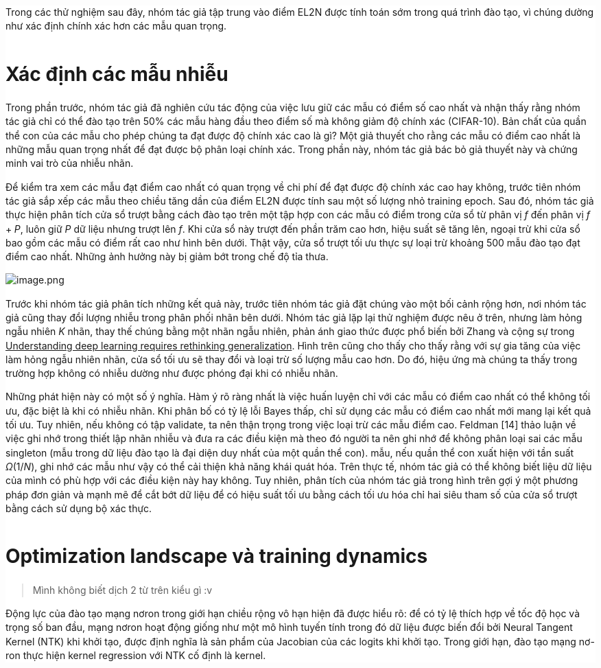 Trong các thử nghiệm sau đây, nhóm tác giả tập trung vào điểm EL2N được tính toán sớm trong quá trình đào tạo, vì chúng dường như xác định chính xác hơn các mẫu quan trọng.

# Xác định các mẫu nhiễu

Trong phần trước, nhóm tác giả đã nghiên cứu tác động của việc lưu giữ các mẫu có điểm số cao nhất và nhận thấy rằng nhóm tác giả chỉ có thể đào tạo trên 50% các mẫu hàng đầu theo điểm số mà không giảm độ chính xác (CIFAR-10). Bản chất của quần thể con của các mẫu cho phép chúng ta đạt được độ chính xác cao là gì? Một giả thuyết cho rằng các mẫu có điểm cao nhất là những mẫu quan trọng nhất để đạt được bộ phân loại chính xác. Trong phần này, nhóm tác giả bác bỏ giả thuyết này và chứng minh vai trò của nhiễu nhãn.

Để kiểm tra xem các mẫu đạt điểm cao nhất có quan trọng về chi phí để đạt được độ chính xác cao hay không, trước tiên nhóm tác giả sắp xếp các mẫu theo chiều tăng dần của điểm EL2N được tính sau một số lượng nhỏ  training epoch. Sau đó, nhóm tác giả thực hiện phân tích cửa sổ trượt bằng cách đào tạo trên một tập hợp con các mẫu có điểm trong cửa sổ từ phân vị $f$ đến phân vị $f + P$, luôn giữ $P%$ dữ liệu nhưng trượt lên $f$. Khi cửa sổ này trượt đến phần trăm cao hơn, hiệu suất sẽ tăng lên, ngoại trừ khi cửa sổ bao gồm các mẫu có điểm rất cao như hình bên dưới. Thật vậy, cửa sổ trượt tối ưu thực sự loại trừ khoảng 500 mẫu đào tạo đạt điểm cao nhất. Những ảnh hưởng này bị giảm bớt trong chế độ tỉa thưa.

![image.png](https://images.viblo.asia/ef7698c1-887c-40f5-a153-7f143bc63077.png)

Trước khi nhóm tác giả phân tích những kết quả này, trước tiên nhóm tác giả đặt chúng vào một bối cảnh rộng hơn, nơi nhóm tác giả cũng thay đổi lượng nhiễu trong phân phối nhãn bên dưới. Nhóm tác giả lặp lại thử nghiệm được nêu ở trên, nhưng làm hỏng ngẫu nhiên $K%$ nhãn, thay thế chúng bằng một nhãn ngẫu nhiên, phản ánh giao thức được phổ biến bởi Zhang và cộng sự trong [Understanding deep learning requires rethinking generalization](https://arxiv.org/abs/1611.03530). Hình trên cũng cho thấy cho thấy rằng với sự gia tăng của việc làm hỏng ngẫu nhiên nhãn, cửa sổ tối ưu sẽ thay đổi và loại trừ số lượng mẫu cao hơn. Do đó, hiệu ứng mà chúng ta thấy trong trường hợp không có nhiễu dường như được phóng đại khi có nhiễu nhãn.

Những phát hiện này có một số ý nghĩa. Hàm ý rõ ràng nhất là việc huấn luyện chỉ với các mẫu có điểm cao nhất có thể không tối ưu, đặc biệt là khi có nhiễu nhãn. Khi phân bố có tỷ lệ lỗi Bayes thấp, chỉ sử dụng các mẫu có điểm cao nhất mới mang lại kết quả tối ưu. Tuy nhiên, nếu không có tập validate, ta nên thận trọng trong việc loại trừ các mẫu điểm cao. Feldman [14] thảo luận về việc ghi nhớ trong thiết lập nhãn nhiễu và đưa ra các điều kiện mà theo đó người ta nên ghi nhớ để không phân loại sai các mẫu singleton (mẫu trong dữ liệu đào tạo là đại diện duy nhất của một quần thể con). mẫu, nếu quần thể con xuất hiện với tần suất $\Omega (1/ N)$, ghi nhớ các mẫu như vậy có thể cải thiện khả năng khái quát hóa. Trên thực tế, nhóm tác giả có thể không biết liệu dữ liệu của mình có phù hợp với các điều kiện này hay không. Tuy nhiên, phân tích của nhóm tác giả trong hình trên gợi ý một phương pháp đơn giản và mạnh mẽ để cắt bớt dữ liệu để có hiệu suất tối ưu bằng cách tối ưu hóa chỉ hai siêu tham số của cửa sổ trượt bằng cách sử dụng bộ xác thực.

# Optimization landscape và training dynamics

> Mình không biết dịch 2 từ trên kiểu gì :v

Động lực của đào tạo mạng nơron trong giới hạn chiều rộng vô hạn hiện đã được hiểu rõ: để có tỷ lệ thích hợp về tốc độ học và trọng số ban đầu, mạng nơron hoạt động giống như một mô hình tuyến tính trong đó dữ liệu được biến đổi bởi Neural Tangent Kernel (NTK) khi khởi tạo, được định nghĩa là sản phẩm của Jacobian của các logits khi khởi tạo. Trong giới hạn, đào tạo mạng nơ-ron thực hiện kernel regression với NTK cố định là kernel.
